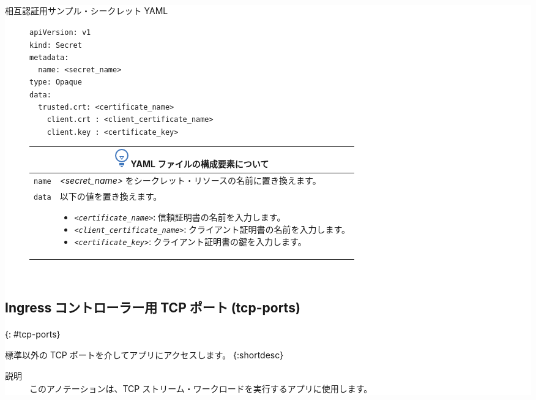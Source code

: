   </dd>

<dt>相互認証用サンプル・シークレット YAML</dt>
<dd>

<pre class="codeblock">
<code>apiVersion: v1
kind: Secret
metadata:
  name: &lt;secret_name&gt;
type: Opaque
data:
  trusted.crt: &lt;certificate_name&gt;
    client.crt : &lt;client_certificate_name&gt;
    client.key : &lt;certificate_key&gt;
</code></pre>

<table>
  <thead>
  <th colspan=2><img src="images/idea.png" alt="アイデア・アイコン"/> YAML ファイルの構成要素について</th>
  </thead>
  <tbody>
  <tr>
  <td><code>name</code></td>
  <td><em>&lt;secret_name&gt;</em> をシークレット・リソースの名前に置き換えます。</td>
  </tr>
  <tr>
  <td><code>data</code></td>
  <td>以下の値を置き換えます。<ul>
  <li><code><em>&lt;certificate_name&gt;</em></code>: 信頼証明書の名前を入力します。</li>
  <li><code><em>&lt;client_certificate_name&gt;</em></code>: クライアント証明書の名前を入力します。</li>
  <li><code><em>&lt;certificate_key&gt;</em></code>: クライアント証明書の鍵を入力します。</li></ul>
  </td>
  </tr>
  </tbody></table>

  </dd>
</dl>

<br />



## Ingress コントローラー用 TCP ポート (tcp-ports)
{: #tcp-ports}

標準以外の TCP ポートを介してアプリにアクセスします。
{:shortdesc}

<dl>
<dt>説明</dt>
<dd>
このアノテーションは、TCP ストリーム・ワークロードを実行するアプリに使用します。
